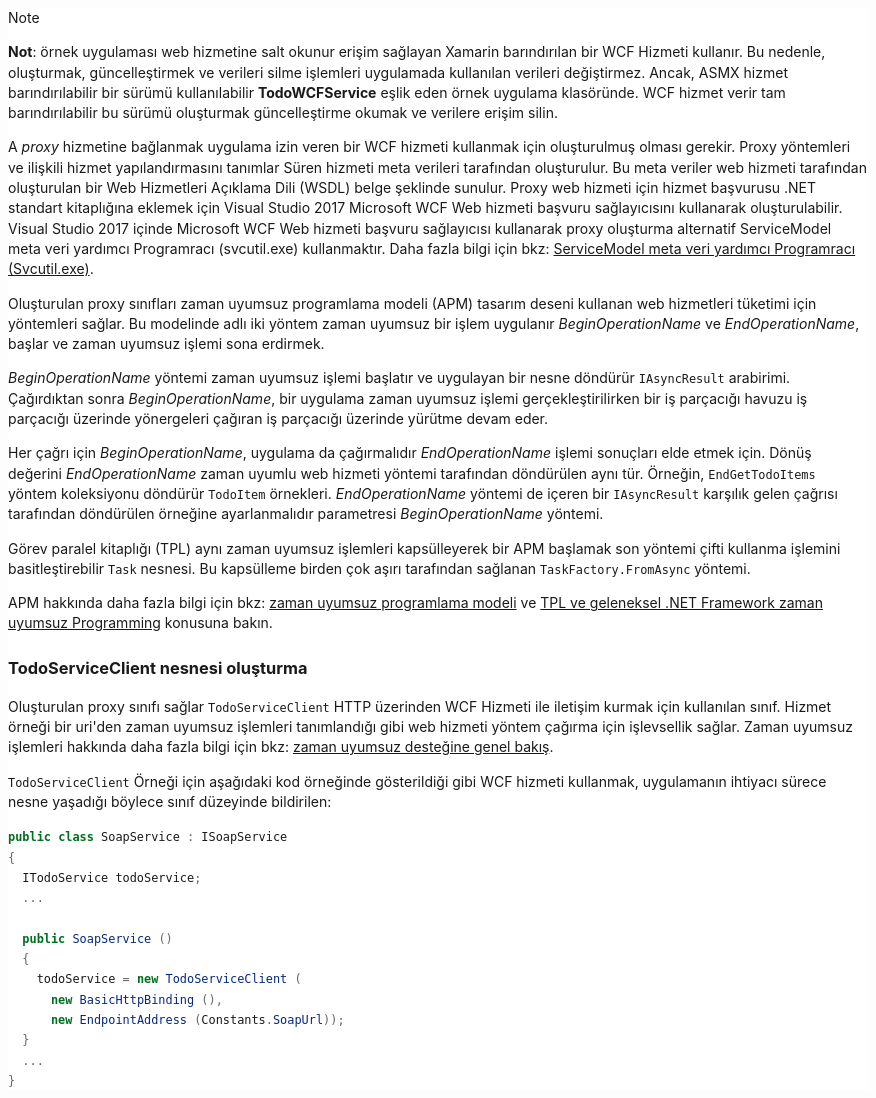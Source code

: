 > [!NOTE]
> **Not**: örnek uygulaması web hizmetine salt okunur erişim sağlayan Xamarin barındırılan bir WCF Hizmeti kullanır. Bu nedenle, oluşturmak, güncelleştirmek ve verileri silme işlemleri uygulamada kullanılan verileri değiştirmez. Ancak, ASMX hizmet barındırılabilir bir sürümü kullanılabilir **TodoWCFService** eşlik eden örnek uygulama klasöründe. WCF hizmet verir tam barındırılabilir bu sürümü oluşturmak güncelleştirme okumak ve verilere erişim silin.

A *proxy* hizmetine bağlanmak uygulama izin veren bir WCF hizmeti kullanmak için oluşturulmuş olması gerekir. Proxy yöntemleri ve ilişkili hizmet yapılandırmasını tanımlar Süren hizmeti meta verileri tarafından oluşturulur. Bu meta veriler web hizmeti tarafından oluşturulan bir Web Hizmetleri Açıklama Dili (WSDL) belge şeklinde sunulur. Proxy web hizmeti için hizmet başvurusu .NET standart kitaplığına eklemek için Visual Studio 2017 Microsoft WCF Web hizmeti başvuru sağlayıcısını kullanarak oluşturulabilir. Visual Studio 2017 içinde Microsoft WCF Web hizmeti başvuru sağlayıcısı kullanarak proxy oluşturma alternatif ServiceModel meta veri yardımcı Programracı (svcutil.exe) kullanmaktır. Daha fazla bilgi için bkz: [ServiceModel meta veri yardımcı Programracı (Svcutil.exe)](/dotnet/framework/wcf/servicemodel-metadata-utility-tool-svcutil-exe/).

Oluşturulan proxy sınıfları zaman uyumsuz programlama modeli (APM) tasarım deseni kullanan web hizmetleri tüketimi için yöntemleri sağlar. Bu modelinde adlı iki yöntem zaman uyumsuz bir işlem uygulanır *BeginOperationName* ve *EndOperationName*, başlar ve zaman uyumsuz işlemi sona erdirmek.

*BeginOperationName* yöntemi zaman uyumsuz işlemi başlatır ve uygulayan bir nesne döndürür `IAsyncResult` arabirimi. Çağırdıktan sonra *BeginOperationName*, bir uygulama zaman uyumsuz işlemi gerçekleştirilirken bir iş parçacığı havuzu iş parçacığı üzerinde yönergeleri çağıran iş parçacığı üzerinde yürütme devam eder.

Her çağrı için *BeginOperationName*, uygulama da çağırmalıdır *EndOperationName* işlemi sonuçları elde etmek için. Dönüş değerini *EndOperationName* zaman uyumlu web hizmeti yöntemi tarafından döndürülen aynı tür. Örneğin, `EndGetTodoItems` yöntem koleksiyonu döndürür `TodoItem` örnekleri. *EndOperationName* yöntemi de içeren bir `IAsyncResult` karşılık gelen çağrısı tarafından döndürülen örneğine ayarlanmalıdır parametresi *BeginOperationName* yöntemi.

Görev paralel kitaplığı (TPL) aynı zaman uyumsuz işlemleri kapsülleyerek bir APM başlamak son yöntemi çifti kullanma işlemini basitleştirebilir `Task` nesnesi. Bu kapsülleme birden çok aşırı tarafından sağlanan `TaskFactory.FromAsync` yöntemi.

APM hakkında daha fazla bilgi için bkz: [zaman uyumsuz programlama modeli](https://msdn.microsoft.com/library/ms228963(v=vs.110).aspx) ve [TPL ve geleneksel .NET Framework zaman uyumsuz Programming](https://msdn.microsoft.com/library/dd997423(v=vs.110).aspx) konusuna bakın.

### <a name="creating-the-todoserviceclient-object"></a>TodoServiceClient nesnesi oluşturma

Oluşturulan proxy sınıfı sağlar `TodoServiceClient` HTTP üzerinden WCF Hizmeti ile iletişim kurmak için kullanılan sınıf. Hizmet örneği bir uri'den zaman uyumsuz işlemleri tanımlandığı gibi web hizmeti yöntem çağırma için işlevsellik sağlar. Zaman uyumsuz işlemleri hakkında daha fazla bilgi için bkz: [zaman uyumsuz desteğine genel bakış](~/cross-platform/platform/async.md).

`TodoServiceClient` Örneği için aşağıdaki kod örneğinde gösterildiği gibi WCF hizmeti kullanmak, uygulamanın ihtiyacı sürece nesne yaşadığı böylece sınıf düzeyinde bildirilen:

```csharp
public class SoapService : ISoapService
{
  ITodoService todoService;
  ...

  public SoapService ()
  {
    todoService = new TodoServiceClient (
      new BasicHttpBinding (),
      new EndpointAddress (Constants.SoapUrl));
  }
  ...
}
```
